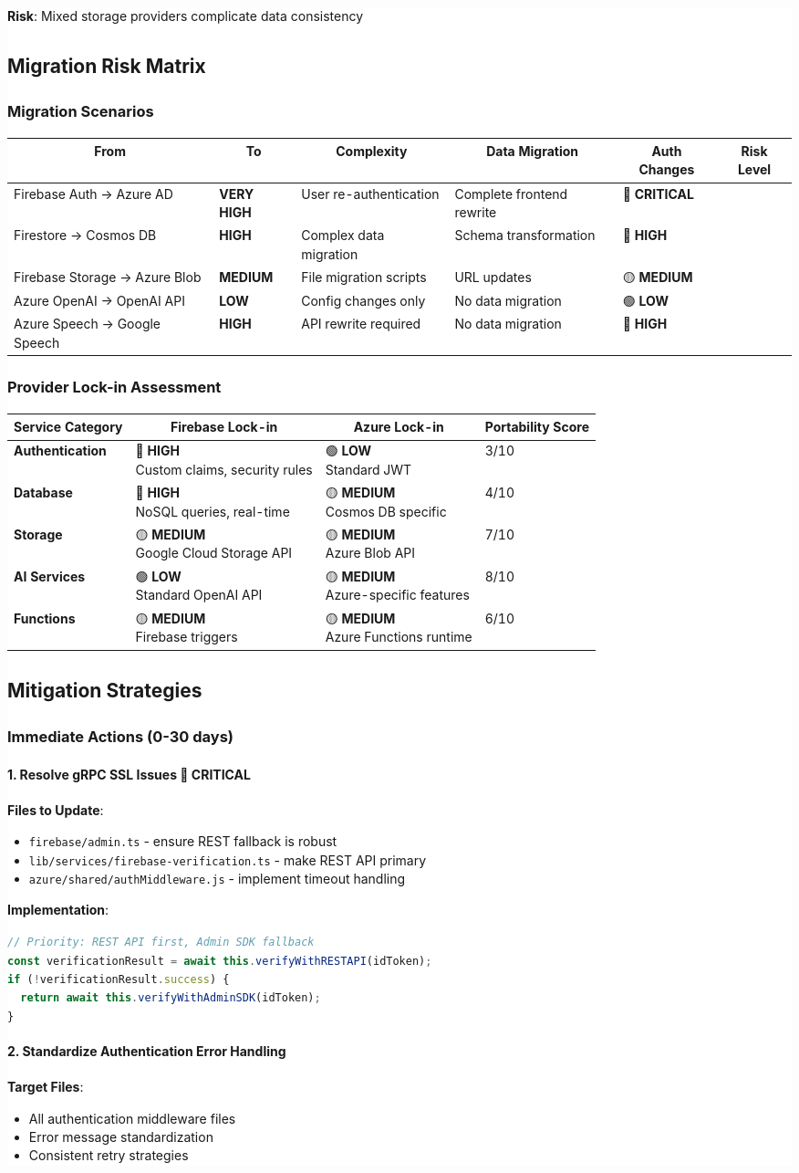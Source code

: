 **Risk**: Mixed storage providers complicate data consistency

## Migration Risk Matrix

### Migration Scenarios

| From | To | Complexity | Data Migration | Auth Changes | Risk Level |
|------|----|-----------|--------------|-----------  |------------|
| Firebase Auth → Azure AD | **VERY HIGH** | User re-authentication | Complete frontend rewrite | 🔴 **CRITICAL** |
| Firestore → Cosmos DB | **HIGH** | Complex data migration | Schema transformation | 🔴 **HIGH** |
| Firebase Storage → Azure Blob | **MEDIUM** | File migration scripts | URL updates | 🟡 **MEDIUM** |
| Azure OpenAI → OpenAI API | **LOW** | Config changes only | No data migration | 🟢 **LOW** |
| Azure Speech → Google Speech | **HIGH** | API rewrite required | No data migration | 🔴 **HIGH** |

### Provider Lock-in Assessment

| Service Category | Firebase Lock-in | Azure Lock-in | Portability Score |
|-----------------|------------------|---------------|------------------|
| **Authentication** | 🔴 **HIGH**<br>Custom claims, security rules | 🟢 **LOW**<br>Standard JWT | 3/10 |
| **Database** | 🔴 **HIGH**<br>NoSQL queries, real-time | 🟡 **MEDIUM**<br>Cosmos DB specific | 4/10 |
| **Storage** | 🟡 **MEDIUM**<br>Google Cloud Storage API | 🟡 **MEDIUM**<br>Azure Blob API | 7/10 |
| **AI Services** | 🟢 **LOW**<br>Standard OpenAI API | 🟡 **MEDIUM**<br>Azure-specific features | 8/10 |
| **Functions** | 🟡 **MEDIUM**<br>Firebase triggers | 🟡 **MEDIUM**<br>Azure Functions runtime | 6/10 |

## Mitigation Strategies

### Immediate Actions (0-30 days)

#### 1. **Resolve gRPC SSL Issues** 🚨 **CRITICAL**
**Files to Update**:
- `firebase/admin.ts` - ensure REST fallback is robust
- `lib/services/firebase-verification.ts` - make REST API primary
- `azure/shared/authMiddleware.js` - implement timeout handling

**Implementation**:
```typescript
// Priority: REST API first, Admin SDK fallback
const verificationResult = await this.verifyWithRESTAPI(idToken);
if (!verificationResult.success) {
  return await this.verifyWithAdminSDK(idToken);
}
```

#### 2. **Standardize Authentication Error Handling**
**Target Files**:
- All authentication middleware files
- Error message standardization
- Consistent retry strategies
